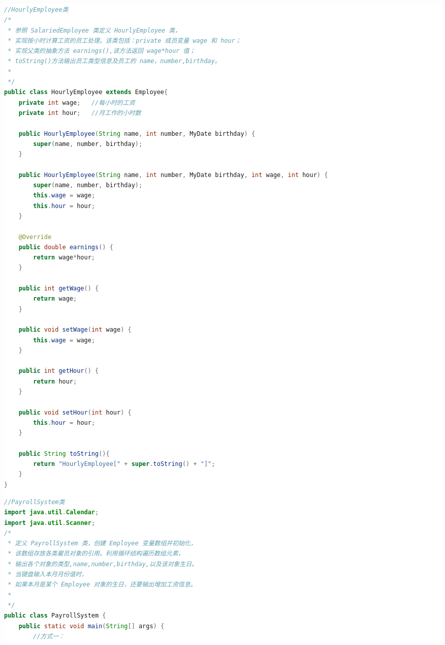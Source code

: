 ```java
//HourlyEmployee类
/*
 * 参照 SalariedEmployee 类定义 HourlyEmployee 类，
 * 实现按小时计算工资的员工处理。该类包括：private 成员变量 wage 和 hour；
 * 实现父类的抽象方法 earnings(),该方法返回 wage*hour 值；
 * toString()方法输出员工类型信息及员工的 name，number,birthday。
 * 
 */
public class HourlyEmployee extends Employee{
	private int wage;	//每小时的工资
	private int hour;	//月工作的小时数
	
	public HourlyEmployee(String name, int number, MyDate birthday) {
		super(name, number, birthday);
	}

	public HourlyEmployee(String name, int number, MyDate birthday, int wage, int hour) {
		super(name, number, birthday);
		this.wage = wage;
		this.hour = hour;
	}

	@Override
	public double earnings() {
		return wage*hour;
	}

	public int getWage() {
		return wage;
	}

	public void setWage(int wage) {
		this.wage = wage;
	}

	public int getHour() {
		return hour;
	}

	public void setHour(int hour) {
		this.hour = hour;
	}
	
	public String toString(){
		return "HourlyEmployee[" + super.toString() + "]"; 
	}
}
```

```java
//PayrollSystem类
import java.util.Calendar;
import java.util.Scanner;
/*
 * 定义 PayrollSystem 类，创建 Employee 变量数组并初始化，
 * 该数组存放各类雇员对象的引用。利用循环结构遍历数组元素，
 * 输出各个对象的类型,name,number,birthday,以及该对象生日。
 * 当键盘输入本月月份值时，
 * 如果本月是某个 Employee 对象的生日，还要输出增加工资信息。
 * 
 */
public class PayrollSystem {
	public static void main(String[] args) {
		//方式一：
```